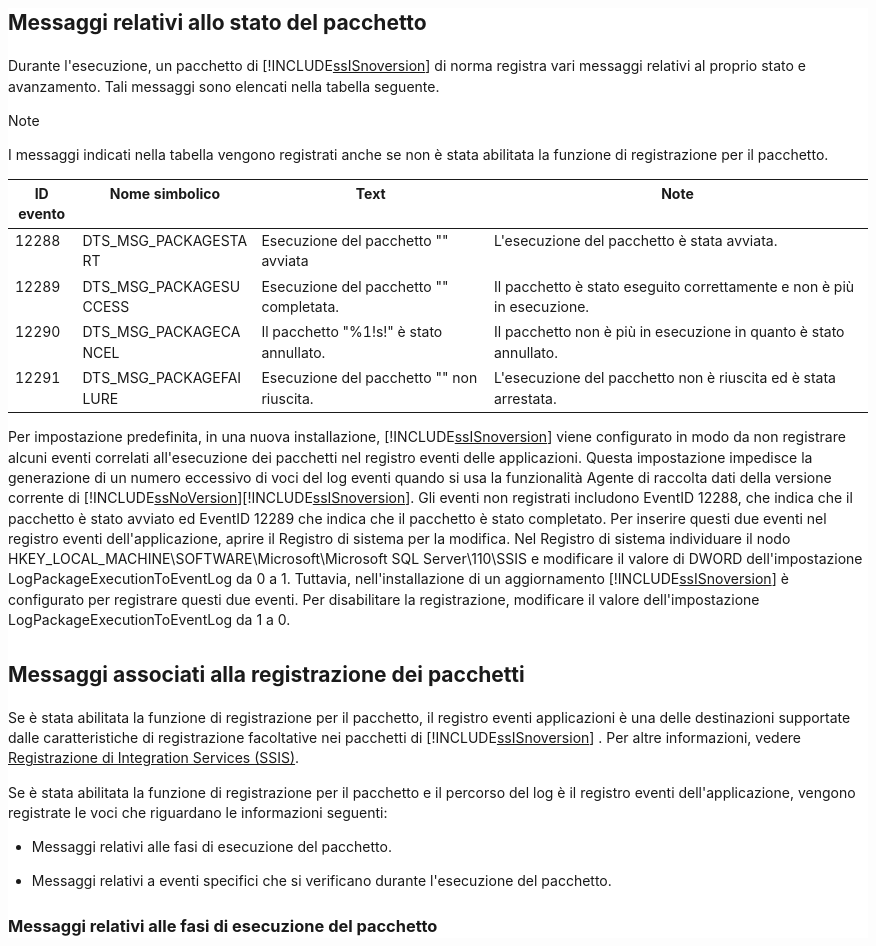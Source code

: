 ## <a name="messages-about-the-status-of-the-package"></a>Messaggi relativi allo stato del pacchetto  
 Durante l'esecuzione, un pacchetto di [!INCLUDE[ssISnoversion](../../includes/ssisnoversion-md.md)] di norma registra vari messaggi relativi al proprio stato e avanzamento. Tali messaggi sono elencati nella tabella seguente.  
  
> [!NOTE]  
>  I messaggi indicati nella tabella vengono registrati anche se non è stata abilitata la funzione di registrazione per il pacchetto.  
  
|ID evento|Nome simbolico|Text|Note|  
|--------------|-------------------|----------|-----------|  
|12288|DTS_MSG_PACKAGESTART|Esecuzione del pacchetto "" avviata|L'esecuzione del pacchetto è stata avviata.|  
|12289|DTS_MSG_PACKAGESUCCESS|Esecuzione del pacchetto "" completata.|Il pacchetto è stato eseguito correttamente e non è più in esecuzione.|  
|12290|DTS_MSG_PACKAGECANCEL|Il pacchetto "%1!s!" è stato annullato.|Il pacchetto non è più in esecuzione in quanto è stato annullato.|  
|12291|DTS_MSG_PACKAGEFAILURE|Esecuzione del pacchetto "" non riuscita.|L'esecuzione del pacchetto non è riuscita ed è stata arrestata.|  
  
 Per impostazione predefinita, in una nuova installazione, [!INCLUDE[ssISnoversion](../../includes/ssisnoversion-md.md)] viene configurato in modo da non registrare alcuni eventi correlati all'esecuzione dei pacchetti nel registro eventi delle applicazioni. Questa impostazione impedisce la generazione di un numero eccessivo di voci del log eventi quando si usa la funzionalità Agente di raccolta dati della versione corrente di [!INCLUDE[ssNoVersion](../../includes/ssnoversion-md.md)][!INCLUDE[ssISnoversion](../../includes/ssisnoversion-md.md)]. Gli eventi non registrati includono EventID 12288, che indica che il pacchetto è stato avviato ed EventID 12289 che indica che il pacchetto è stato completato. Per inserire questi due eventi nel registro eventi dell'applicazione, aprire il Registro di sistema per la modifica. Nel Registro di sistema individuare il nodo HKEY_LOCAL_MACHINE\SOFTWARE\Microsoft\Microsoft SQL Server\110\SSIS e modificare il valore di DWORD dell'impostazione LogPackageExecutionToEventLog da 0 a 1. Tuttavia, nell'installazione di un aggiornamento [!INCLUDE[ssISnoversion](../../includes/ssisnoversion-md.md)] è configurato per registrare questi due eventi. Per disabilitare la registrazione, modificare il valore dell'impostazione LogPackageExecutionToEventLog da 1 a 0.  
  
## <a name="messages-associated-with-package-logging"></a>Messaggi associati alla registrazione dei pacchetti  
 Se è stata abilitata la funzione di registrazione per il pacchetto, il registro eventi applicazioni è una delle destinazioni supportate dalle caratteristiche di registrazione facoltative nei pacchetti di [!INCLUDE[ssISnoversion](../../includes/ssisnoversion-md.md)] . Per altre informazioni, vedere [Registrazione di Integration Services &#40;SSIS&#41;](../../integration-services/performance/integration-services-ssis-logging.md).  
  
 Se è stata abilitata la funzione di registrazione per il pacchetto e il percorso del log è il registro eventi dell'applicazione, vengono registrate le voci che riguardano le informazioni seguenti:  
  
-   Messaggi relativi alle fasi di esecuzione del pacchetto.  
  
-   Messaggi relativi a eventi specifici che si verificano durante l'esecuzione del pacchetto.  
  
### <a name="messages-about-the-stages-of-package-execution"></a>Messaggi relativi alle fasi di esecuzione del pacchetto  
  